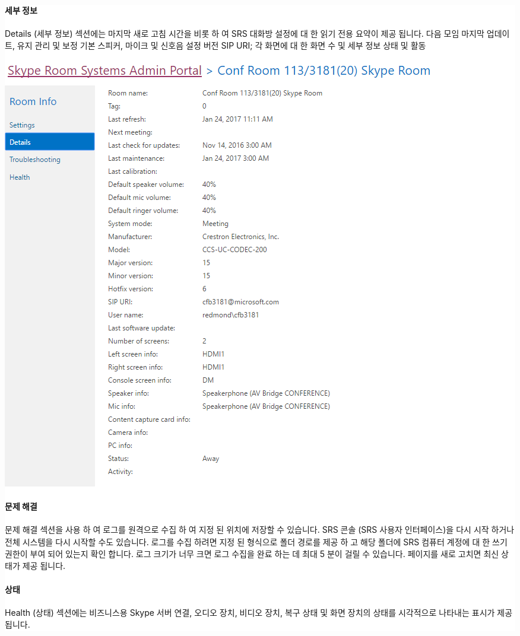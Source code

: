 #### <a name="details"></a>세부 정보

Details (세부 정보) 섹션에는 마지막 새로 고침 시간을 비롯 하 여 SRS 대화방 설정에 대 한 읽기 전용 요약이 제공 됩니다. 다음 모임 마지막 업데이트, 유지 관리 및 보정 기본 스피커, 마이크 및 신호음 설정 버전 SIP URI; 각 화면에 대 한 화면 수 및 세부 정보 상태 및 활동

![Lync 대화방 시스템 관리자 포털 세부 정보 보기](../../media/LRS_AdminPortal_Detail_view.png)

#### <a name="troubleshooting"></a>문제 해결

문제 해결 섹션을 사용 하 여 로그를 원격으로 수집 하 여 지정 된 위치에 저장할 수 있습니다. SRS 콘솔 (SRS 사용자 인터페이스)을 다시 시작 하거나 전체 시스템을 다시 시작할 수도 있습니다. 로그를 수집 하려면 지정 된 형식으로 폴더 경로를 제공 하 고 해당 폴더에 SRS 컴퓨터 계정에 대 한 쓰기 권한이 부여 되어 있는지 확인 합니다. 로그 크기가 너무 크면 로그 수집을 완료 하는 데 최대 5 분이 걸릴 수 있습니다. 페이지를 새로 고치면 최신 상태가 제공 됩니다.

#### <a name="health"></a>상태

Health (상태) 섹션에는 비즈니스용 Skype 서버 연결, 오디오 장치, 비디오 장치, 복구 상태 및 화면 장치의 상태를 시각적으로 나타내는 표시가 제공 됩니다.
